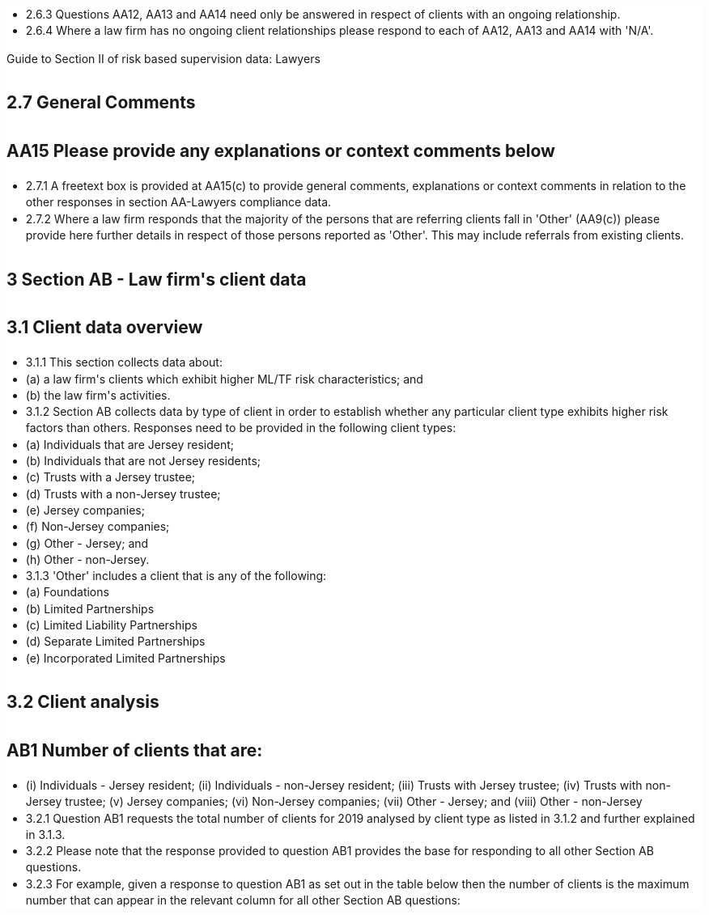- 2.6.3 Questions AA12, AA13 and AA14 need only be answered in respect of clients with an ongoing relationship.
- 2.6.4 Where a law firm has no ongoing client relationships please respond to each of AA12, AA13 and AA14 with 'N/A'.

Guide to Section II of risk based supervision data: Lawyers

## 2.7 General Comments

## AA15 Please provide any explanations or context comments below

- 2.7.1 A freetext box is provided at AA15(c) to provide general comments, explanations or context comments in relation to the other responses in section AA-Lawyers compliance data.
- 2.7.2 Where a law firm responds that the majority of the persons that are referring clients fall in 'Other' (AA9(c)) please provide here further details in respect of those persons reported as 'Other'. This may include referrals from existing clients.

## 3 Section AB - Law firm's client data

## 3.1 Client data overview

- 3.1.1 This section collects data about:
- (a) a law firm's clients which exhibit higher ML/TF risk characteristics; and
- (b) the law firm's activities.
- 3.1.2 Section AB collects data by type of client in order to establish whether any particular client type exhibits higher risk factors than others. Responses need to be provided in the following client types:
- (a) Individuals that are Jersey resident;
- (b) Individuals that are not Jersey residents;
- (c) Trusts with a Jersey trustee;
- (d) Trusts with a non-Jersey trustee;
- (e) Jersey companies;
- (f) Non-Jersey companies;
- (g) Other - Jersey; and
- (h) Other - non-Jersey.
- 3.1.3 'Other' includes a client that is any of the following:
- (a) Foundations
- (b) Limited Partnerships
- (c) Limited Liability Partnerships
- (d) Separate Limited Partnerships
- (e) Incorporated Limited Partnerships

## 3.2 Client analysis

## AB1 Number of clients that are:

- (i) Individuals - Jersey resident; (ii) Individuals - non-Jersey resident; (iii) Trusts with Jersey trustee; (iv) Trusts with non-Jersey trustee; (v) Jersey companies; (vi) Non-Jersey companies; (vii) Other - Jersey; and (viii) Other - non-Jersey
- 3.2.1 Question AB1 requests the total number of clients for 2019 analysed by client type as listed in 3.1.2 and further explained in 3.1.3.
- 3.2.2 Please note that the response provided to question AB1 provides the base for responding to all other Section AB questions.
- 3.2.3 For example, given a response to question AB1 as set out in the table below then the number of clients is the maximum number that can appear in the relevant column for all other Section AB questions:
